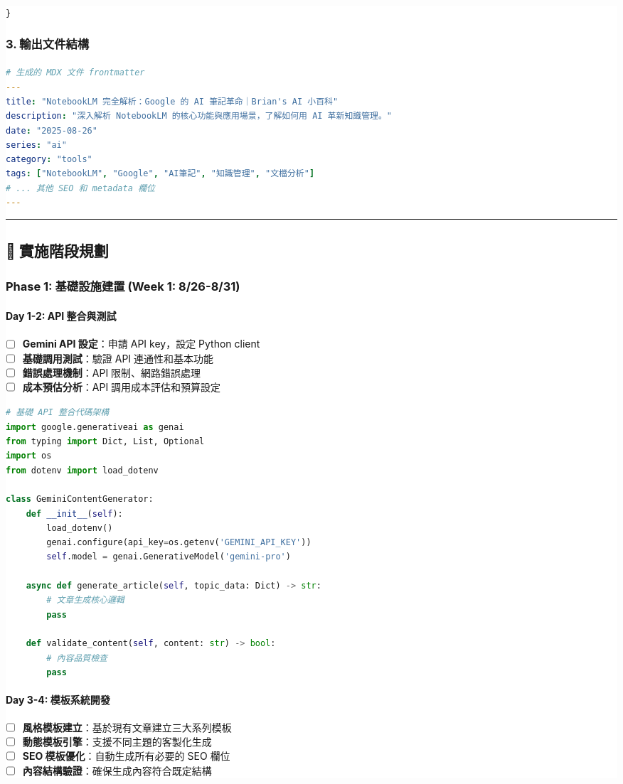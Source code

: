```python
}
```

### 3. 輸出文件結構
```yaml
# 生成的 MDX 文件 frontmatter
---
title: "NotebookLM 完全解析：Google 的 AI 筆記革命｜Brian's AI 小百科"
description: "深入解析 NotebookLM 的核心功能與應用場景，了解如何用 AI 革新知識管理。"
date: "2025-08-26"
series: "ai"
category: "tools"
tags: ["NotebookLM", "Google", "AI筆記", "知識管理", "文檔分析"]
# ... 其他 SEO 和 metadata 欄位
---
```

---

## 🔧 實施階段規劃

### Phase 1: 基礎設施建置 (Week 1: 8/26-8/31)
#### Day 1-2: API 整合與測試
- [ ] **Gemini API 設定**：申請 API key，設定 Python client
- [ ] **基礎調用測試**：驗證 API 連通性和基本功能
- [ ] **錯誤處理機制**：API 限制、網路錯誤處理
- [ ] **成本預估分析**：API 調用成本評估和預算設定

```python
# 基礎 API 整合代碼架構
import google.generativeai as genai
from typing import Dict, List, Optional
import os
from dotenv import load_dotenv

class GeminiContentGenerator:
    def __init__(self):
        load_dotenv()
        genai.configure(api_key=os.getenv('GEMINI_API_KEY'))
        self.model = genai.GenerativeModel('gemini-pro')
    
    async def generate_article(self, topic_data: Dict) -> str:
        # 文章生成核心邏輯
        pass
    
    def validate_content(self, content: str) -> bool:
        # 內容品質檢查
        pass
```

#### Day 3-4: 模板系統開發
- [ ] **風格模板建立**：基於現有文章建立三大系列模板
- [ ] **動態模板引擎**：支援不同主題的客製化生成
- [ ] **SEO 模板優化**：自動生成所有必要的 SEO 欄位
- [ ] **內容結構驗證**：確保生成內容符合既定結構
